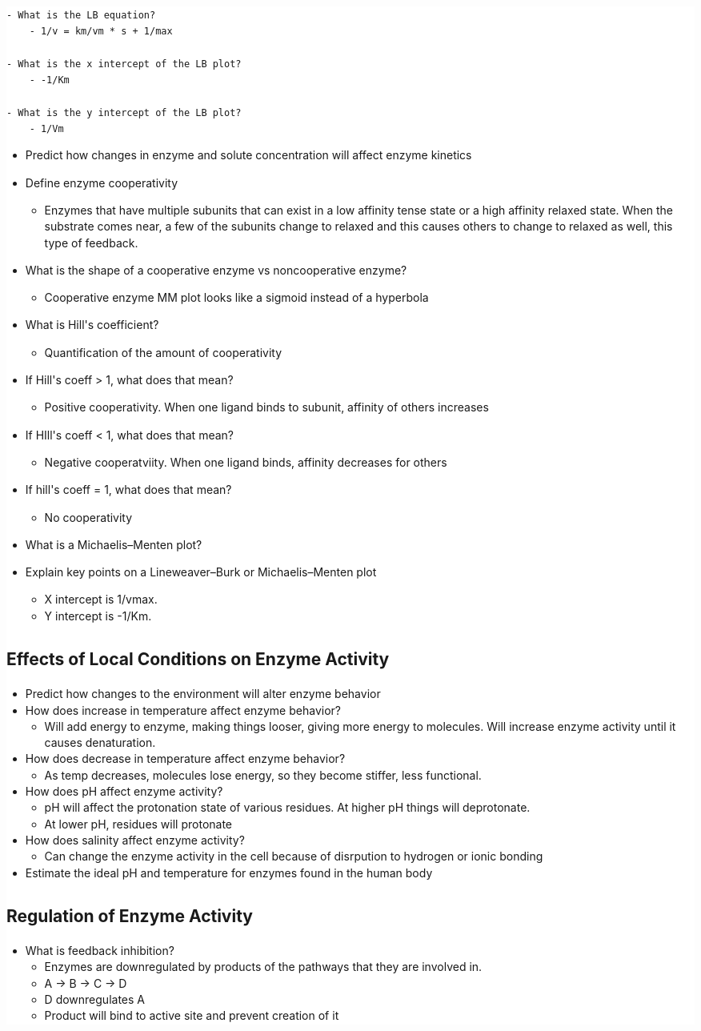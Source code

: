 
	- What is the LB equation?
		- 1/v = km/vm * s + 1/max

	- What is the x intercept of the LB plot?
		- -1/Km
		  
	- What is the y intercept of the LB plot?
		- 1/Vm
		  
- Predict how changes in enzyme and solute concentration will affect enzyme kinetics

- Define enzyme cooperativity
	- Enzymes that have multiple subunits that can exist in a low affinity tense state or a high affinity relaxed state. When the substrate comes near, a few of the subunits change to relaxed and this causes others to change to relaxed as well, this type of feedback. 
	
- What is the shape of a cooperative enzyme vs noncooperative enzyme?
	- Cooperative enzyme MM plot looks like a sigmoid instead of a hyperbola

- What is Hill's coefficient?
	- Quantification of the amount of cooperativity

- If Hill's coeff > 1, what does that mean?
	- Positive cooperativity. When one ligand binds to subunit, affinity of others increases

- If HIll's coeff < 1, what does that mean?
	- Negative cooperatviity. When one ligand binds, affinity decreases for others

- If hill's coeff = 1, what does that mean?
	- No cooperativity

- What is a Michaelis–Menten plot?
- Explain key points on a Lineweaver–Burk or Michaelis–Menten plot
	- X intercept is 1/vmax. 
	- Y intercept is -1/Km.



## Effects of Local Conditions on Enzyme Activity
- Predict how changes to the environment will alter enzyme behavior
- How does increase in temperature affect enzyme behavior?
	- Will add energy to enzyme, making things looser, giving more energy to molecules. Will increase enzyme activity until it causes denaturation.
- How does decrease in temperature affect enzyme behavior?
	- As temp decreases, molecules lose energy, so they become stiffer, less functional.
- How does pH affect enzyme activity?
	- pH will affect the protonation state of various residues. At higher pH things will deprotonate.
	- At lower pH, residues will protonate
- How does salinity affect enzyme activity?
	- Can change the enzyme activity in the cell because of disrpution to hydrogen or ionic bonding
- Estimate the ideal pH and temperature for enzymes found in the human body

## Regulation of Enzyme Activity
- What is feedback inhibition?
	- Enzymes are downregulated by products of the pathways that they are involved in.
	- A -> B -> C -> D
	- D downregulates A
	- Product will bind to active site and prevent creation of it
	  